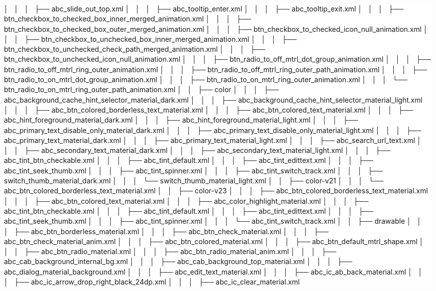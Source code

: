 │   │           │   ├── abc_slide_out_top.xml
│   │           │   ├── abc_tooltip_enter.xml
│   │           │   ├── abc_tooltip_exit.xml
│   │           │   ├── btn_checkbox_to_checked_box_inner_merged_animation.xml
│   │           │   ├── btn_checkbox_to_checked_box_outer_merged_animation.xml
│   │           │   ├── btn_checkbox_to_checked_icon_null_animation.xml
│   │           │   ├── btn_checkbox_to_unchecked_box_inner_merged_animation.xml
│   │           │   ├── btn_checkbox_to_unchecked_check_path_merged_animation.xml
│   │           │   ├── btn_checkbox_to_unchecked_icon_null_animation.xml
│   │           │   ├── btn_radio_to_off_mtrl_dot_group_animation.xml
│   │           │   ├── btn_radio_to_off_mtrl_ring_outer_animation.xml
│   │           │   ├── btn_radio_to_off_mtrl_ring_outer_path_animation.xml
│   │           │   ├── btn_radio_to_on_mtrl_dot_group_animation.xml
│   │           │   ├── btn_radio_to_on_mtrl_ring_outer_animation.xml
│   │           │   └── btn_radio_to_on_mtrl_ring_outer_path_animation.xml
│   │           ├── color
│   │           │   ├── abc_background_cache_hint_selector_material_dark.xml
│   │           │   ├── abc_background_cache_hint_selector_material_light.xml
│   │           │   ├── abc_btn_colored_borderless_text_material.xml
│   │           │   ├── abc_btn_colored_text_material.xml
│   │           │   ├── abc_hint_foreground_material_dark.xml
│   │           │   ├── abc_hint_foreground_material_light.xml
│   │           │   ├── abc_primary_text_disable_only_material_dark.xml
│   │           │   ├── abc_primary_text_disable_only_material_light.xml
│   │           │   ├── abc_primary_text_material_dark.xml
│   │           │   ├── abc_primary_text_material_light.xml
│   │           │   ├── abc_search_url_text.xml
│   │           │   ├── abc_secondary_text_material_dark.xml
│   │           │   ├── abc_secondary_text_material_light.xml
│   │           │   ├── abc_tint_btn_checkable.xml
│   │           │   ├── abc_tint_default.xml
│   │           │   ├── abc_tint_edittext.xml
│   │           │   ├── abc_tint_seek_thumb.xml
│   │           │   ├── abc_tint_spinner.xml
│   │           │   ├── abc_tint_switch_track.xml
│   │           │   ├── switch_thumb_material_dark.xml
│   │           │   └── switch_thumb_material_light.xml
│   │           ├── color-v21
│   │           │   └── abc_btn_colored_borderless_text_material.xml
│   │           ├── color-v23
│   │           │   ├── abc_btn_colored_borderless_text_material.xml
│   │           │   ├── abc_btn_colored_text_material.xml
│   │           │   ├── abc_color_highlight_material.xml
│   │           │   ├── abc_tint_btn_checkable.xml
│   │           │   ├── abc_tint_default.xml
│   │           │   ├── abc_tint_edittext.xml
│   │           │   ├── abc_tint_seek_thumb.xml
│   │           │   ├── abc_tint_spinner.xml
│   │           │   └── abc_tint_switch_track.xml
│   │           ├── drawable
│   │           │   ├── abc_btn_borderless_material.xml
│   │           │   ├── abc_btn_check_material.xml
│   │           │   ├── abc_btn_check_material_anim.xml
│   │           │   ├── abc_btn_colored_material.xml
│   │           │   ├── abc_btn_default_mtrl_shape.xml
│   │           │   ├── abc_btn_radio_material.xml
│   │           │   ├── abc_btn_radio_material_anim.xml
│   │           │   ├── abc_cab_background_internal_bg.xml
│   │           │   ├── abc_cab_background_top_material.xml
│   │           │   ├── abc_dialog_material_background.xml
│   │           │   ├── abc_edit_text_material.xml
│   │           │   ├── abc_ic_ab_back_material.xml
│   │           │   ├── abc_ic_arrow_drop_right_black_24dp.xml
│   │           │   ├── abc_ic_clear_material.xml